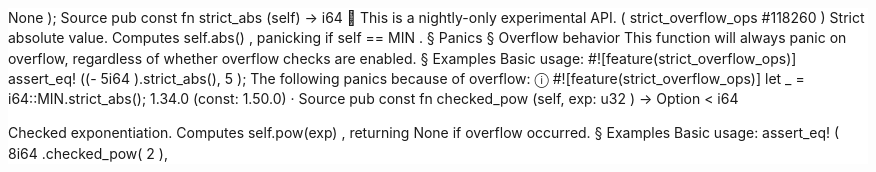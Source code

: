 None
);
Source
pub const fn
strict_abs
(self) ->
i64
🔬
This is a nightly-only experimental API. (
strict_overflow_ops
#118260
)
Strict absolute value. Computes
self.abs()
, panicking if
self == MIN
.
§
Panics
§
Overflow behavior
This function will always panic on overflow, regardless of whether overflow checks are enabled.
§
Examples
Basic usage:
#![feature(strict_overflow_ops)]
assert_eq!
((-
5i64
).strict_abs(),
5
);
The following panics because of overflow:
ⓘ
#![feature(strict_overflow_ops)]
let _
= i64::MIN.strict_abs();
1.34.0 (const: 1.50.0)
·
Source
pub const fn
checked_pow
(self, exp:
u32
) ->
Option
<
i64
>
Checked exponentiation. Computes
self.pow(exp)
, returning
None
if
overflow occurred.
§
Examples
Basic usage:
assert_eq!
(
8i64
.checked_pow(
2
),